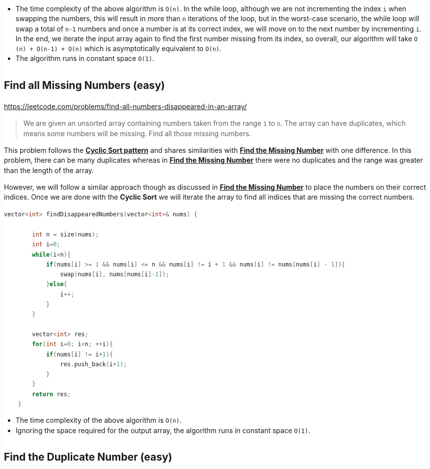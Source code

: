 -   The time complexity of the above algorithm is `O(n)`. In the while loop, although we are not incrementing the index `i` when swapping the numbers, this will result in more than `n` iterations of the loop, but in the worst-case scenario, the while loop will swap a total of `n-1` numbers and once a number is at its correct index, we will move on to the next number by incrementing `i`. In the end, we iterate the input array again to find the first number missing from its index, so overall, our algorithm will take `O(n) + O(n-1) + O(n)` which is asymptotically equivalent to `O(n)`.
-   The algorithm runs in constant space `O(1)`.

## Find all Missing Numbers (easy)

https://leetcode.com/problems/find-all-numbers-disappeared-in-an-array/

> We are given an unsorted array containing numbers taken from the range `1` to `n`. The array can have duplicates, which means some numbers will be missing. Find all those missing numbers.

This problem follows the <b>[Cyclic Sort pattern](#cyclic-sort)</b> and shares similarities with <b>[Find the Missing Number](#find-the-missing-number-easy)</b> with one difference. In this problem, there can be many duplicates whereas in <b>[Find the Missing Number](#find-the-missing-number-easy)</b> there were no duplicates and the range was greater than the length of the array.

However, we will follow a similar approach though as discussed in <b>[Find the Missing Number](#find-the-missing-number-easy)</b> to place the numbers on their correct indices. Once we are done with the <b>Cyclic Sort</b> we will iterate the array to find all indices that are missing the correct numbers.

```cpp
vector<int> findDisappearedNumbers(vector<int>& nums) {

        int n = size(nums);
        int i=0;
        while(i<n){
            if(nums[i] >= 1 && nums[i] <= n && nums[i] != i + 1 && nums[i] != nums[nums[i] - 1]){
                swap(nums[i], nums[nums[i]-1]);
            }else{
                i++;
            }
        }

        vector<int> res;
        for(int i=0; i<n; ++i){
            if(nums[i] != i+1){
                res.push_back(i+1);
            }
        }
        return res;
    }
```

-   The time complexity of the above algorithm is `O(n)`.
-   Ignoring the space required for the output array, the algorithm runs in constant space `O(1)`.

## Find the Duplicate Number (easy)
